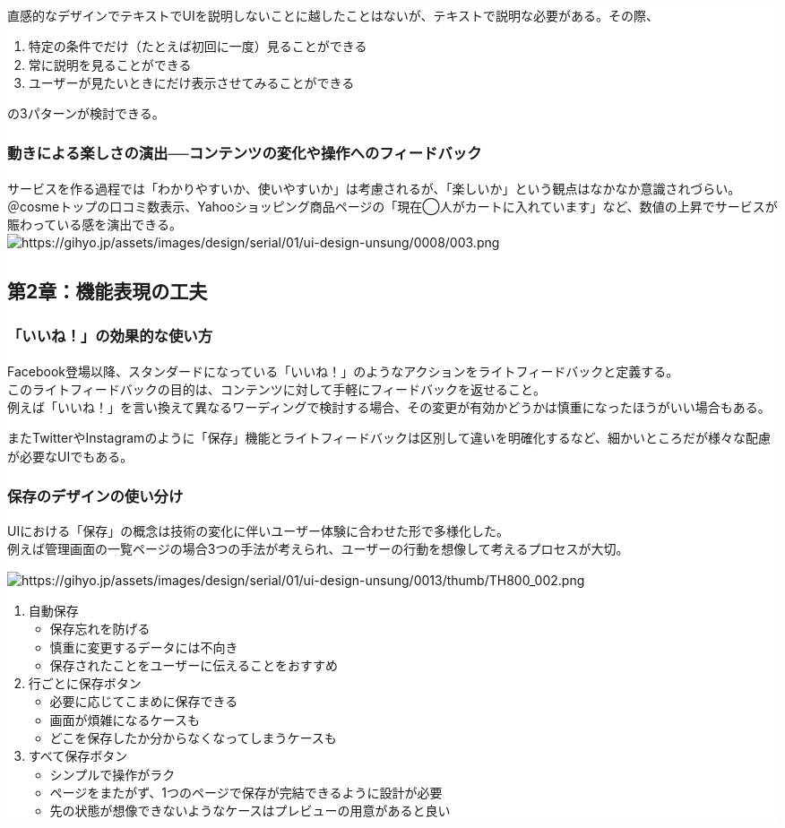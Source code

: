<p>直感的なデザインでテキストでUIを説明しないことに越したことはないが、テキストで説明な必要がある。その際、</p>

<ol>
<li>特定の条件でだけ（たとえば初回に一度）見ることができる</li>
<li>常に説明を見ることができる</li>
<li>ユーザーが見たいときにだけ表示させてみることができる</li>
</ol>

<p>の3パターンが検討できる。</p>

<h3 id="動きによる楽しさの演出コンテンツの変化や操作へのフィードバック">動きによる楽しさの演出──コンテンツの変化や操作へのフィードバック</h3>

<p>サービスを作る過程では「わかりやすいか、使いやすいか」は考慮されるが、「楽しいか」という観点はなかなか意識されづらい。<br/>
＠cosmeトップの口コミ数表示、Yahooショッピング商品ページの「現在◯人がカートに入れています」など、数値の上昇でサービスが賑わっている感を演出できる。<br/>
<img src="https://gihyo.jp/assets/images/design/serial/01/ui-design-unsung/0008/003.png" alt="https://gihyo.jp/assets/images/design/serial/01/ui-design-unsung/0008/003.png" /></p>

<h2 id="第2章機能表現の工夫">第2章：機能表現の工夫</h2>

<h3 id="いいねの効果的な使い方">「いいね！」の効果的な使い方</h3>

<p>Facebook登場以降、スタンダードになっている「いいね！」のようなアクションをライトフィードバックと定義する。<br/>
このライトフィードバックの目的は、コンテンツに対して手軽にフィードバックを返せること。<br/>
例えば「いいね！」を言い換えて異なるワーディングで検討する場合、その変更が有効かどうかは慎重になったほうがいい場合もある。</p>

<p>またTwitterやInstagramのように「保存」機能とライトフィードバックは区別して違いを明確化するなど、細かいところだが様々な配慮が必要なUIでもある。</p>

<h3 id="保存のデザインの使い分け">保存のデザインの使い分け</h3>

<p>UIにおける「保存」の概念は技術の変化に伴いユーザー体験に合わせた形で多様化した。<br/>
例えば管理画面の一覧ページの場合3つの手法が考えられ、ユーザーの行動を想像して考えるプロセスが大切。</p>

<p><img src="https://gihyo.jp/assets/images/design/serial/01/ui-design-unsung/0013/thumb/TH800_002.png" alt="https://gihyo.jp/assets/images/design/serial/01/ui-design-unsung/0013/thumb/TH800_002.png" /></p>

<ol>
<li>自動保存

<ul>
<li>保存忘れを防げる</li>
<li>慎重に変更するデータには不向き</li>
<li>保存されたことをユーザーに伝えることをおすすめ</li>
</ul>
</li>
<li>行ごとに保存ボタン

<ul>
<li>必要に応じてこまめに保存できる</li>
<li>画面が煩雑になるケースも</li>
<li>どこを保存したか分からなくなってしまうケースも</li>
</ul>
</li>
<li>すべて保存ボタン

<ul>
<li>シンプルで操作がラク</li>
<li>ページをまたがず、1つのページで保存が完結できるように設計が必要</li>
<li>先の状態が想像できないようなケースはプレビューの用意があると良い</li>
</ul>
</li>
</ol>
